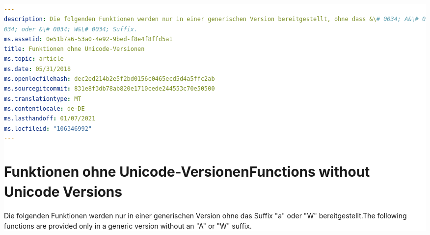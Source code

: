 ```yaml
---
description: Die folgenden Funktionen werden nur in einer generischen Version bereitgestellt, ohne dass &\# 0034; A&\# 0034; oder &\# 0034; W&\# 0034; Suffix.
ms.assetid: 0e51b7a6-53a0-4e92-9bed-f8e4f8ffd5a1
title: Funktionen ohne Unicode-Versionen
ms.topic: article
ms.date: 05/31/2018
ms.openlocfilehash: dec2ed214b2e5f2bd0156c0465ecd5d4a5ffc2ab
ms.sourcegitcommit: 831e8f3db78ab820e1710cede244553c70e50500
ms.translationtype: MT
ms.contentlocale: de-DE
ms.lasthandoff: 01/07/2021
ms.locfileid: "106346992"
---
```

# <a name="functions-without-unicode-versions"></a><span data-ttu-id="02087-103">Funktionen ohne Unicode-Versionen</span><span class="sxs-lookup"><span data-stu-id="02087-103">Functions without Unicode Versions</span></span>

<span data-ttu-id="02087-104">Die folgenden Funktionen werden nur in einer generischen Version ohne das Suffix "a" oder "W" bereitgestellt.</span><span class="sxs-lookup"><span data-stu-id="02087-104">The following functions are provided only in a generic version without an "A" or "W" suffix.</span></span>


